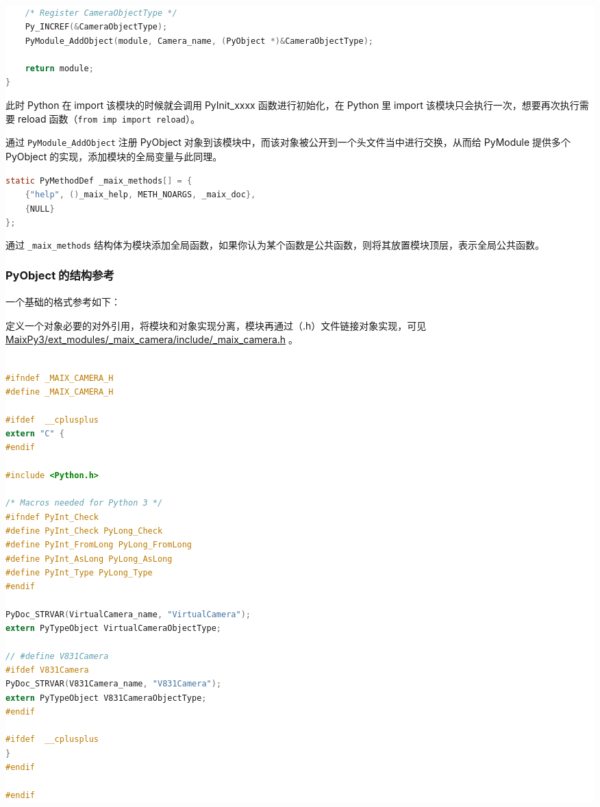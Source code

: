 ```c
    /* Register CameraObjectType */
    Py_INCREF(&CameraObjectType);
    PyModule_AddObject(module, Camera_name, (PyObject *)&CameraObjectType);

    return module;
}


```

此时 Python 在 import 该模块的时候就会调用 PyInit_xxxx 函数进行初始化，在 Python 里 import 该模块只会执行一次，想要再次执行需要 reload 函数（`from imp import reload`）。

通过 `PyModule_AddObject` 注册 PyObject 对象到该模块中，而该对象被公开到一个头文件当中进行交换，从而给 PyModule 提供多个 PyObject 的实现，添加模块的全局变量与此同理。

```c
static PyMethodDef _maix_methods[] = {
    {"help", ()_maix_help, METH_NOARGS, _maix_doc},
    {NULL}
};
```

通过 `_maix_methods` 结构体为模块添加全局函数，如果你认为某个函数是公共函数，则将其放置模块顶层，表示全局公共函数。

### PyObject 的结构参考

一个基础的格式参考如下：

定义一个对象必要的对外引用，将模块和对象实现分离，模块再通过（.h）文件链接对象实现，可见 [MaixPy3/ext_modules/_maix_camera/include/_maix_camera.h](https://github.com/sipeed/MaixPy3/blob/main/ext_modules/_maix_camera/include/_maix_camera.h) 。

```c

#ifndef _MAIX_CAMERA_H
#define _MAIX_CAMERA_H

#ifdef  __cplusplus
extern "C" {
#endif

#include <Python.h>

/* Macros needed for Python 3 */
#ifndef PyInt_Check
#define PyInt_Check PyLong_Check
#define PyInt_FromLong PyLong_FromLong
#define PyInt_AsLong PyLong_AsLong
#define PyInt_Type PyLong_Type
#endif

PyDoc_STRVAR(VirtualCamera_name, "VirtualCamera");
extern PyTypeObject VirtualCameraObjectType;

// #define V831Camera
#ifdef V831Camera
PyDoc_STRVAR(V831Camera_name, "V831Camera");
extern PyTypeObject V831CameraObjectType;
#endif

#ifdef  __cplusplus
}
#endif

#endif

```